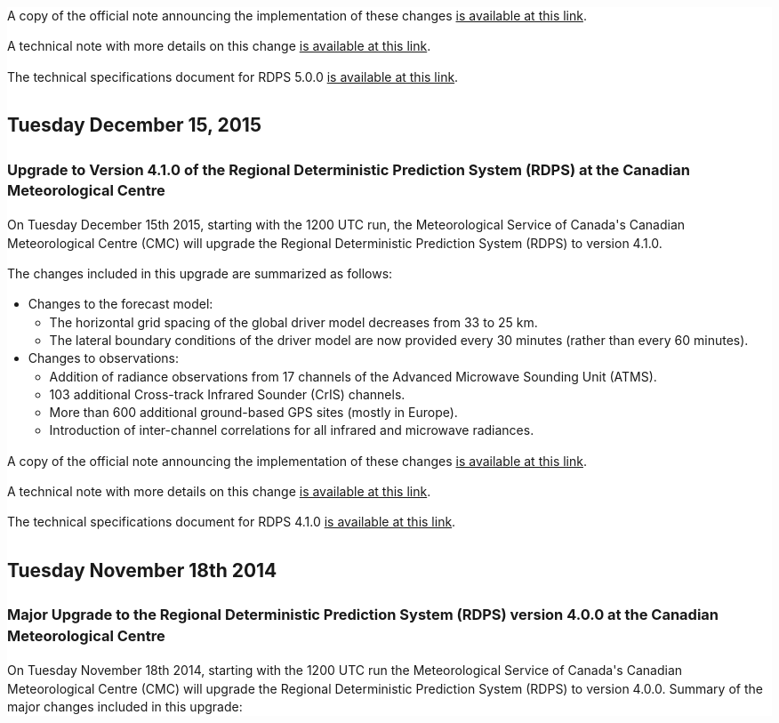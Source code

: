 
A copy of the official note announcing the implementation of these changes [is available at this link](http://dd.meteo.gc.ca/doc/genots/2016/09/02/NOCN03_CWAO_022050___00740).

A technical note with more details on this change [is available at this link](https://collaboration.cmc.ec.gc.ca/cmc/cmoi/product_guide/docs/lib/technote_rdps-500_20160907_e.pdf).

The technical specifications document for RDPS 5.0.0 [is available at this link](https://collaboration.cmc.ec.gc.ca/cmc/cmoi/product_guide/docs/tech_specifications/tech_specifications_RDPS_5.0.0_e.pdf).


## Tuesday December 15, 2015

### Upgrade to Version 4.1.0 of the Regional Deterministic Prediction System (RDPS) at the Canadian Meteorological Centre

On Tuesday December 15th 2015, starting with the 1200 UTC run, the Meteorological Service of Canada's Canadian Meteorological Centre (CMC) will upgrade the Regional Deterministic Prediction System (RDPS) to version 4.1.0.

The changes included in this upgrade are summarized as follows:

* Changes to the forecast model:
    * The horizontal grid spacing of the global driver model decreases from 33 to 25 km.
    * The lateral boundary conditions of the driver model are now provided every 30 minutes (rather than every 60 minutes).
* Changes to observations:
    * Addition of radiance observations from 17 channels of the Advanced Microwave Sounding Unit (ATMS).
    * 103 additional Cross-track Infrared Sounder (CrIS) channels.
    * More than 600 additional ground-based GPS sites (mostly in Europe).
    * Introduction of inter-channel correlations for all infrared and microwave radiances.


A copy of the official note announcing the implementation of these changes [is available at this link](http://dd.meteo.gc.ca/doc/genots/2015/12/14/NOCN03_CWAO_142130___00044).

A technical note with more details on this change [is available at this link](https://collaboration.cmc.ec.gc.ca/cmc/cmoi/product_guide/docs/lib/technote_rdps-410_20151215_e.pdf).

The technical specifications document for RDPS 4.1.0 [is available at this link](https://collaboration.cmc.ec.gc.ca/cmc/cmoi/product_guide/docs/tech_specifications/tech_specifications_RDPS_4.1.0_e.pdf).


## Tuesday November 18th 2014

### Major Upgrade to the Regional Deterministic Prediction System (RDPS) version 4.0.0 at the Canadian Meteorological Centre

On Tuesday November 18th 2014, starting with the 1200 UTC run the Meteorological Service of Canada's Canadian Meteorological Centre (CMC) will upgrade the Regional Deterministic Prediction System (RDPS) to version 4.0.0.
Summary of the major changes included in this upgrade:

